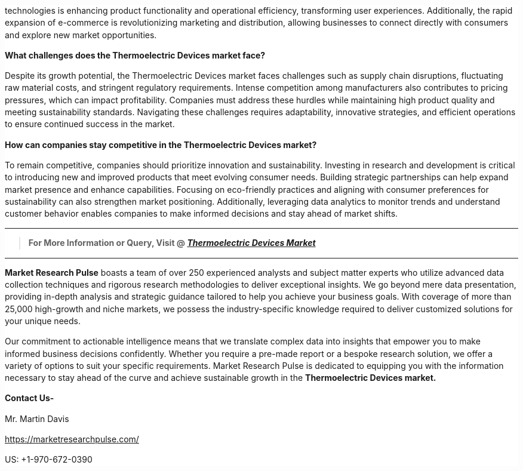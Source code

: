 technologies is enhancing product functionality and operational efficiency, transforming user experiences. Additionally, the rapid expansion of e-commerce is revolutionizing marketing and distribution, allowing businesses to connect directly with consumers and explore new market opportunities.</p><p><strong>What challenges does the Thermoelectric Devices market face?</strong></p><p>Despite its growth potential, the Thermoelectric Devices market faces challenges such as supply chain disruptions, fluctuating raw material costs, and stringent regulatory requirements. Intense competition among manufacturers also contributes to pricing pressures, which can impact profitability. Companies must address these hurdles while maintaining high product quality and meeting sustainability standards. Navigating these challenges requires adaptability, innovative strategies, and efficient operations to ensure continued success in the market.</p><p><strong>How can companies stay competitive in the Thermoelectric Devices market?</strong></p><p>To remain competitive, companies should prioritize innovation and sustainability. Investing in research and development is critical to introducing new and improved products that meet evolving consumer needs. Building strategic partnerships can help expand market presence and enhance capabilities. Focusing on eco-friendly practices and aligning with consumer preferences for sustainability can also strengthen market positioning. Additionally, leveraging data analytics to monitor trends and understand customer behavior enables companies to make informed decisions and stay ahead of market shifts.</p><hr /><blockquote><p><strong>For More Information or Query, Visit @&nbsp;<em><a href="https://marketresearchpulse.com/report/62450/thermoelectric-devices-market?utm_source=Linkedin&utm_medium=0111">Thermoelectric Devices Market</a></em></strong></p></blockquote><hr /><p><strong>Market Research Pulse</strong> boasts a team of over 250 experienced analysts and subject matter experts who utilize advanced data collection techniques and rigorous research methodologies to deliver exceptional insights. We go beyond mere data presentation, providing in-depth analysis and strategic guidance tailored to help you achieve your business goals. With coverage of more than 25,000 high-growth and niche markets, we possess the industry-specific knowledge required to deliver customized solutions for your unique needs.</p><p>Our commitment to actionable intelligence means that we translate complex data into insights that empower you to make informed business decisions confidently. Whether you require a pre-made report or a bespoke research solution, we offer a variety of options to suit your specific requirements. Market Research Pulse is dedicated to equipping you with the information necessary to stay ahead of the curve and achieve sustainable growth in the <strong>Thermoelectric Devices market.</strong></p><p><strong>Contact Us-</strong></p><p>Mr. Martin Davis</p><p>https://marketresearchpulse.com/</p><p>US: +1-970-672-0390</p>
